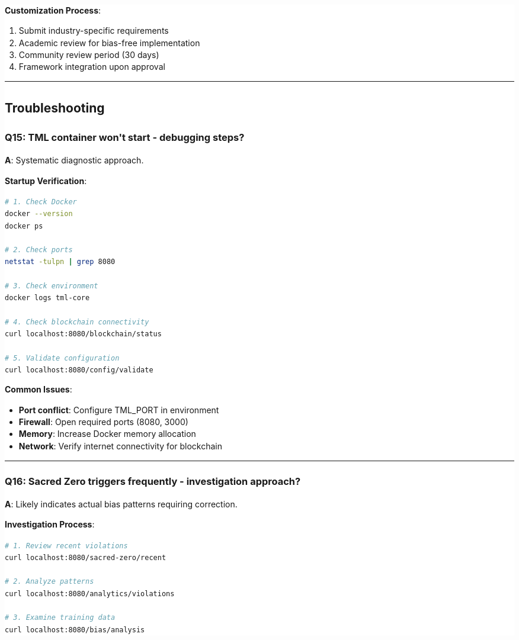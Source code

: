 **Customization Process**:
1. Submit industry-specific requirements
2. Academic review for bias-free implementation
3. Community review period (30 days)
4. Framework integration upon approval

---

## Troubleshooting

### Q15: TML container won't start - debugging steps?
**A**: Systematic diagnostic approach.

**Startup Verification**:
```bash
# 1. Check Docker
docker --version
docker ps

# 2. Check ports
netstat -tulpn | grep 8080

# 3. Check environment
docker logs tml-core

# 4. Check blockchain connectivity
curl localhost:8080/blockchain/status

# 5. Validate configuration
curl localhost:8080/config/validate
```

**Common Issues**:
- **Port conflict**: Configure TML_PORT in environment
- **Firewall**: Open required ports (8080, 3000)
- **Memory**: Increase Docker memory allocation
- **Network**: Verify internet connectivity for blockchain

---

### Q16: Sacred Zero triggers frequently - investigation approach?
**A**: Likely indicates actual bias patterns requiring correction.

**Investigation Process**:
```bash
# 1. Review recent violations
curl localhost:8080/sacred-zero/recent

# 2. Analyze patterns
curl localhost:8080/analytics/violations

# 3. Examine training data
curl localhost:8080/bias/analysis
```
